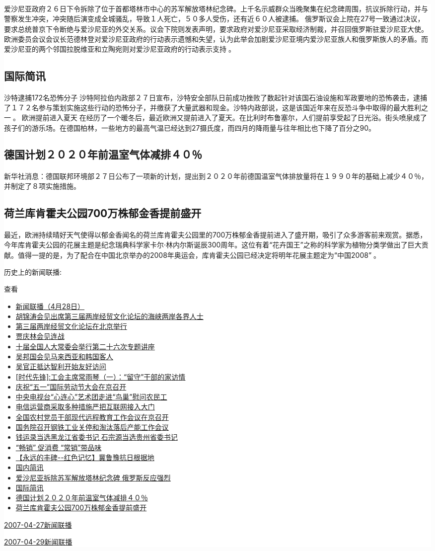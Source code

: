 
爱沙尼亚政府２６日下令拆除了位于首都塔林市中心的苏军解放塔林纪念碑。上千名示威群众当晚聚集在纪念碑周围，抗议拆除行动，并与警察发生冲突，冲突随后演变成全城骚乱，导致１人死亡，５０多人受伤，还有近６０人被逮捕。
俄罗斯议会上院在27号一致通过决议，要求总统普京下令断绝与爱沙尼亚的外交关系。议会下院则发表声明，要求政府对爱沙尼亚采取经济制裁，并召回俄罗斯驻爱沙尼亚大使。
欧洲委员会议会议长范德林登对爱沙尼亚政府的行动表示遗憾和失望，认为此举会加剧爱沙尼亚境内爱沙尼亚族人和俄罗斯族人的矛盾。而爱沙尼亚的两个邻国拉脱维亚和立陶宛则对爱沙尼亚政府的行动表示支持 。


## 国际简讯


沙特逮捕172名恐怖分子
沙特阿拉伯内政部２７日宣布，沙特安全部队日前成功挫败了数起针对该国石油设施和军政要地的恐怖袭击，逮捕了１７２名参与策划实施这些行动的恐怖分子，并缴获了大量武器和现金。沙特内政部说，这是该国近年来在反恐斗争中取得的最大胜利之一 。
欧洲提前进入夏天
在经历了一个暖冬后，最近欧洲又提前进入了夏天。在比利时布鲁塞尔，人们提前享受起了日光浴。街头喷泉成了孩子们的游乐场。在德国柏林，一些地方的最高气温已经达到27摄氏度，而四月的降雨量与往年相比也下降了百分之90。


## 德国计划２０２０年前温室气体减排４０％


新华社消息：德国联邦环境部２７日公布了一项新的计划，提出到２０２０年前德国温室气体排放量将在１９９０年的基础上减少４０％，并制定了８项实施措施。


## 荷兰库肯霍夫公园700万株郁金香提前盛开


最近，欧洲持续晴好天气使得以郁金香闻名的荷兰库肯霍夫公园里的700万株郁金香提前进入了盛开期，吸引了众多游客前来观赏。据悉，今年库肯霍夫公园的花展主题是纪念瑞典科学家卡尔·林内尔斯诞辰300周年。这位有着“花卉国王”之称的科学家为植物分类学做出了巨大贡献。值得一提的是，为了配合在中国北京举办的2008年奥运会，库肯霍夫公园已经决定将明年花展主题定为“中国2008” 。






历史上的新闻联播:

 查看
 

* [新闻联播（4月28日）](#新闻联播（4月28日）)
* [胡锦涛会见出席第三届两岸经贸文化论坛的海峡两岸各界人士](#胡锦涛会见出席第三届两岸经贸文化论坛的海峡两岸各界人士)
* [第三届两岸经贸文化论坛在北京举行](#第三届两岸经贸文化论坛在北京举行)
* [贾庆林会见连战](#贾庆林会见连战)
* [十届全国人大常委会举行第二十六次专题讲座](#十届全国人大常委会举行第二十六次专题讲座)
* [吴邦国会见马来西亚和韩国客人](#吴邦国会见马来西亚和韩国客人)
* [吴官正抵达智利开始友好访问](#吴官正抵达智利开始友好访问)
* [[时代先锋]:工会主席常雨琴（一）：“留守”干部的家访情](#时代先锋-工会主席常雨琴（一）：“留守”干部的家访情)
* [庆祝“五一”国际劳动节大会在京召开](#庆祝“五一”国际劳动节大会在京召开)
* [中央电视台“心连心”艺术团走进“鸟巢”慰问农民工](#中央电视台“心连心”艺术团走进“鸟巢”慰问农民工)
* [电信运营商采取多种措施严把互联网接入大门](#电信运营商采取多种措施严把互联网接入大门)
* [全国农村党员干部现代远程教育工作会议在京召开](#全国农村党员干部现代远程教育工作会议在京召开)
* [国务院召开钢铁工业关停和淘汰落后产能工作会议](#国务院召开钢铁工业关停和淘汰落后产能工作会议)
* [钱运录当选黑龙江省委书记 石宗源当选贵州省委书记](#钱运录当选黑龙江省委书记-石宗源当选贵州省委书记)
* [“畅销” 促消费 “常销”带品味](#“畅销”-促消费-“常销”带品味)
* [【永远的丰碑--红色记忆】冀鲁豫抗日根据地](#【永远的丰碑-红色记忆】冀鲁豫抗日根据地)
* [国内简讯](#国内简讯)
* [爱沙尼亚拆除苏军解放塔林纪念碑 俄罗斯反应强烈](#爱沙尼亚拆除苏军解放塔林纪念碑-俄罗斯反应强烈)
* [国际简讯](#国际简讯)
* [德国计划２０２０年前温室气体减排４０％](#德国计划２０２０年前温室气体减排４０％)
* [荷兰库肯霍夫公园700万株郁金香提前盛开](#荷兰库肯霍夫公园700万株郁金香提前盛开)






[2007-04-27新闻联播](/xinwenlianbo/20070427)


[2007-04-29新闻联播](/xinwenlianbo/20070429)



